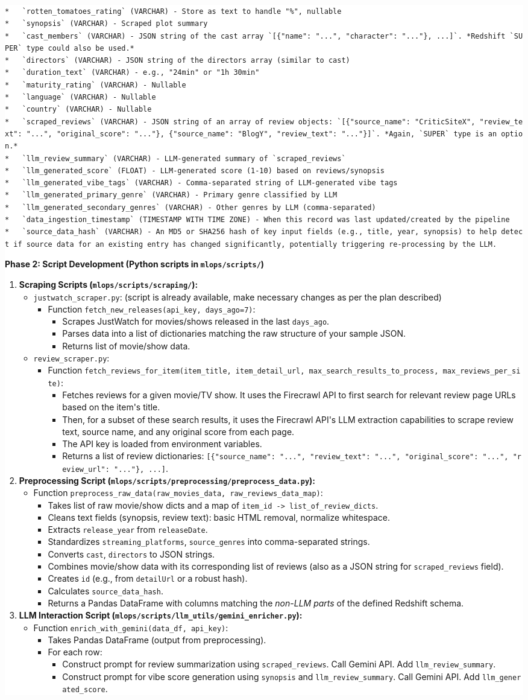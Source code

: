     *   `rotten_tomatoes_rating` (VARCHAR) - Store as text to handle "%", nullable
    *   `synopsis` (VARCHAR) - Scraped plot summary
    *   `cast_members` (VARCHAR) - JSON string of the cast array `[{"name": "...", "character": "..."}, ...]`. *Redshift `SUPER` type could also be used.*
    *   `directors` (VARCHAR) - JSON string of the directors array (similar to cast)
    *   `duration_text` (VARCHAR) - e.g., "24min" or "1h 30min"
    *   `maturity_rating` (VARCHAR) - Nullable
    *   `language` (VARCHAR) - Nullable
    *   `country` (VARCHAR) - Nullable
    *   `scraped_reviews` (VARCHAR) - JSON string of an array of review objects: `[{"source_name": "CriticSiteX", "review_text": "...", "original_score": "..."}, {"source_name": "BlogY", "review_text": "..."}]`. *Again, `SUPER` type is an option.*
    *   `llm_review_summary` (VARCHAR) - LLM-generated summary of `scraped_reviews`
    *   `llm_generated_score` (FLOAT) - LLM-generated score (1-10) based on reviews/synopsis
    *   `llm_generated_vibe_tags` (VARCHAR) - Comma-separated string of LLM-generated vibe tags
    *   `llm_generated_primary_genre` (VARCHAR) - Primary genre classified by LLM
    *   `llm_generated_secondary_genres` (VARCHAR) - Other genres by LLM (comma-separated)
    *   `data_ingestion_timestamp` (TIMESTAMP WITH TIME ZONE) - When this record was last updated/created by the pipeline
    *   `source_data_hash` (VARCHAR) - An MD5 or SHA256 hash of key input fields (e.g., title, year, synopsis) to help detect if source data for an existing entry has changed significantly, potentially triggering re-processing by the LLM.



**Phase 2: Script Development (Python scripts in `mlops/scripts/`)**

1.  **Scraping Scripts (`mlops/scripts/scraping/`):**
    *   `justwatch_scraper.py`: (script is already available, make necessary changes as per the plan described)
        *   Function `fetch_new_releases(api_key, days_ago=7)`:
            *   Scrapes JustWatch for movies/shows released in the last `days_ago`.
            *   Parses data into a list of dictionaries matching the raw structure of your sample JSON.
            *   Returns list of movie/show data.
    *   `review_scraper.py`:
        *   Function `fetch_reviews_for_item(item_title, item_detail_url, max_search_results_to_process, max_reviews_per_site)`: 
            *   Fetches reviews for a given movie/TV show. It uses the Firecrawl API to first search for relevant review page URLs based on the item's title. 
            *   Then, for a subset of these search results, it uses the Firecrawl API's LLM extraction capabilities to scrape review text, source name, and any original score from each page. 
            *   The API key is loaded from environment variables.
            *   Returns a list of review dictionaries: `[{"source_name": "...", "review_text": "...", "original_score": "...", "review_url": "..."}, ...]`.
2.  **Preprocessing Script (`mlops/scripts/preprocessing/preprocess_data.py`):**
    *   Function `preprocess_raw_data(raw_movies_data, raw_reviews_data_map)`:
        *   Takes list of raw movie/show dicts and a map of `item_id -> list_of_review_dicts`.
        *   Cleans text fields (synopsis, review text): basic HTML removal, normalize whitespace.
        *   Extracts `release_year` from `releaseDate`.
        *   Standardizes `streaming_platforms`, `source_genres` into comma-separated strings.
        *   Converts `cast`, `directors` to JSON strings.
        *   Combines movie/show data with its corresponding list of reviews (also as a JSON string for `scraped_reviews` field).
        *   Creates `id` (e.g., from `detailUrl` or a robust hash).
        *   Calculates `source_data_hash`.
        *   Returns a Pandas DataFrame with columns matching the *non-LLM parts* of the defined Redshift schema.
3.  **LLM Interaction Script (`mlops/scripts/llm_utils/gemini_enricher.py`):**
    *   Function `enrich_with_gemini(data_df, api_key)`:
        *   Takes Pandas DataFrame (output from preprocessing).
        *   For each row:
            *   Construct prompt for review summarization using `scraped_reviews`. Call Gemini API. Add `llm_review_summary`.
            *   Construct prompt for vibe score generation using `synopsis` and `llm_review_summary`. Call Gemini API. Add `llm_generated_score`.
